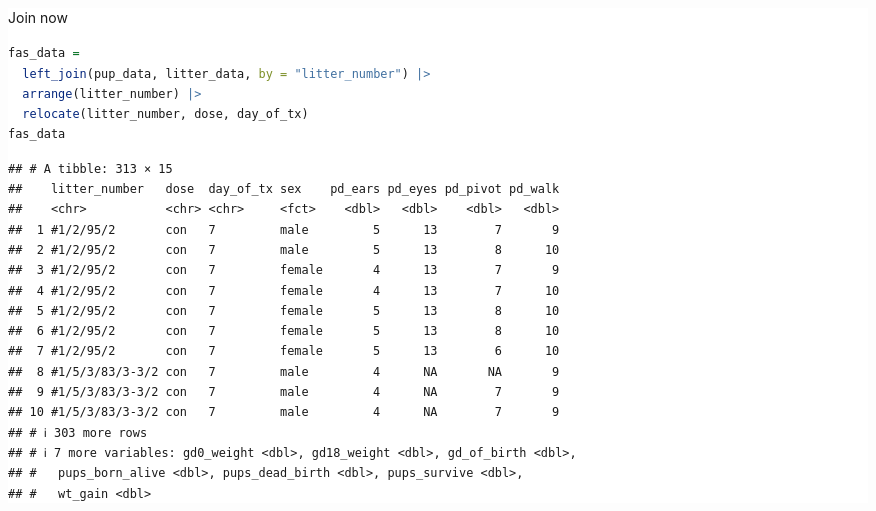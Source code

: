 Join now

``` r
fas_data = 
  left_join(pup_data, litter_data, by = "litter_number") |> 
  arrange(litter_number) |> 
  relocate(litter_number, dose, day_of_tx)
fas_data
```

    ## # A tibble: 313 × 15
    ##    litter_number   dose  day_of_tx sex    pd_ears pd_eyes pd_pivot pd_walk
    ##    <chr>           <chr> <chr>     <fct>    <dbl>   <dbl>    <dbl>   <dbl>
    ##  1 #1/2/95/2       con   7         male         5      13        7       9
    ##  2 #1/2/95/2       con   7         male         5      13        8      10
    ##  3 #1/2/95/2       con   7         female       4      13        7       9
    ##  4 #1/2/95/2       con   7         female       4      13        7      10
    ##  5 #1/2/95/2       con   7         female       5      13        8      10
    ##  6 #1/2/95/2       con   7         female       5      13        8      10
    ##  7 #1/2/95/2       con   7         female       5      13        6      10
    ##  8 #1/5/3/83/3-3/2 con   7         male         4      NA       NA       9
    ##  9 #1/5/3/83/3-3/2 con   7         male         4      NA        7       9
    ## 10 #1/5/3/83/3-3/2 con   7         male         4      NA        7       9
    ## # ℹ 303 more rows
    ## # ℹ 7 more variables: gd0_weight <dbl>, gd18_weight <dbl>, gd_of_birth <dbl>,
    ## #   pups_born_alive <dbl>, pups_dead_birth <dbl>, pups_survive <dbl>,
    ## #   wt_gain <dbl>
